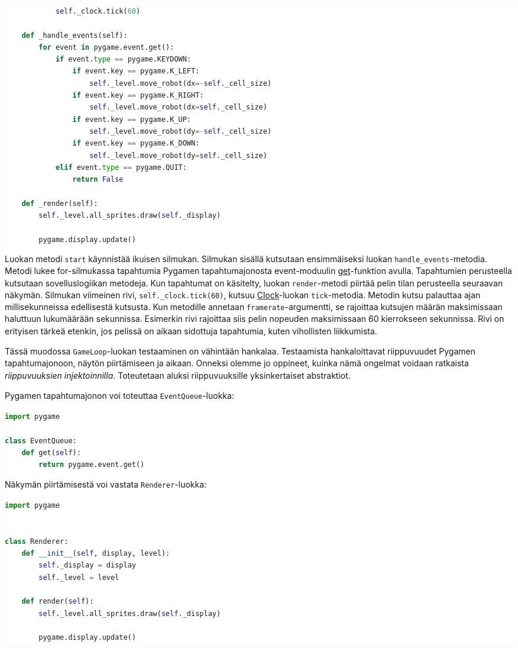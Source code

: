 ```python
            self._clock.tick(60)

    def _handle_events(self):
        for event in pygame.event.get():
            if event.type == pygame.KEYDOWN:
                if event.key == pygame.K_LEFT:
                    self._level.move_robot(dx=-self._cell_size)
                if event.key == pygame.K_RIGHT:
                    self._level.move_robot(dx=self._cell_size)
                if event.key == pygame.K_UP:
                    self._level.move_robot(dy=-self._cell_size)
                if event.key == pygame.K_DOWN:
                    self._level.move_robot(dy=self._cell_size)
            elif event.type == pygame.QUIT:
                return False

    def _render(self):
        self._level.all_sprites.draw(self._display)

        pygame.display.update()
```

Luokan metodi `start` käynnistää ikuisen silmukan. Silmukan sisällä kutsutaan ensimmäiseksi luokan `handle_events`-metodia. Metodi lukee for-silmukassa tapahtumia Pygamen tapahtumajonosta event-moduulin [get](https://www.pygame.org/docs/ref/event.html#pygame.event.get)-funktion avulla. Tapahtumien perusteella kutsutaan sovelluslogiikan metodeja. Kun tapahtumat on käsitelty, luokan `render`-metodi piirtää pelin tilan perusteella seuraavan näkymän. Silmukan viimeinen rivi, `self._clock.tick(60)`, kutsuu [Clock](http://www.pygame.org/docs/ref/time.html#pygame.time.Clock)-luokan `tick`-metodia. Metodin kutsu palauttaa ajan millisekunneissa edellisestä kutsusta. Kun metodille annetaan `framerate`-argumentti, se rajoittaa kutsujen määrän maksimissaan haluttuun lukumäärään sekunnissa. Esimerkin rivi rajoittaa siis pelin nopeuden maksimissaan 60 kierrokseen sekunnissa. Rivi on erityisen tärkeä etenkin, jos pelissä on aikaan sidottuja tapahtumia, kuten vihollisten liikkumista.

Tässä muodossa `GameLoop`-luokan testaaminen on vähintään hankalaa. Testaamista hankaloittavat riippuvuudet Pygamen tapahtumajonoon, näytön piirtämiseen ja aikaan. Onneksi olemme jo oppineet, kuinka nämä ongelmat voidaan ratkaista _riippuvuuksien injektoinnilla_. Toteutetaan aluksi riippuvuuksille yksinkertaiset abstraktiot.

Pygamen tapahtumajonon voi toteuttaa `EventQueue`-luokka:

```python
import pygame

class EventQueue:
    def get(self):
        return pygame.event.get()
```

Näkymän piirtämisestä voi vastata `Renderer`-luokka:

```python
import pygame


class Renderer:
    def __init__(self, display, level):
        self._display = display
        self._level = level

    def render(self):
        self._level.all_sprites.draw(self._display)

        pygame.display.update()
```
